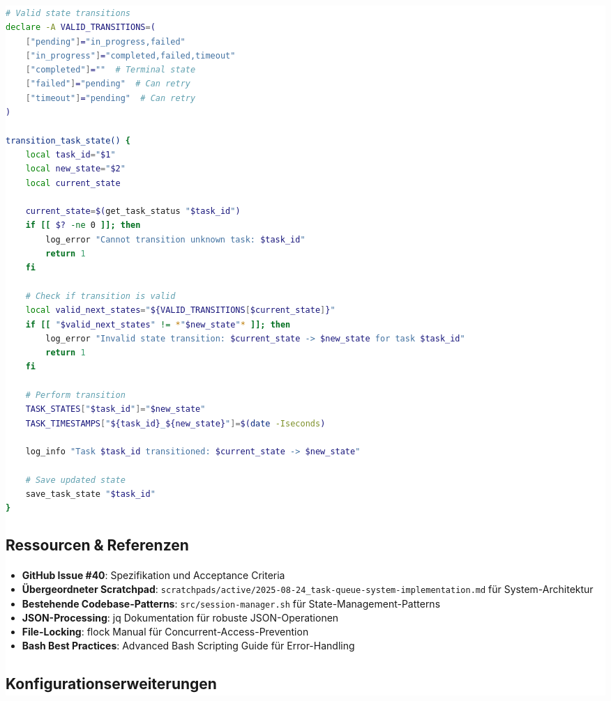 ```bash
# Valid state transitions
declare -A VALID_TRANSITIONS=(
    ["pending"]="in_progress,failed"
    ["in_progress"]="completed,failed,timeout" 
    ["completed"]=""  # Terminal state
    ["failed"]="pending"  # Can retry
    ["timeout"]="pending"  # Can retry
)

transition_task_state() {
    local task_id="$1"
    local new_state="$2"
    local current_state
    
    current_state=$(get_task_status "$task_id")
    if [[ $? -ne 0 ]]; then
        log_error "Cannot transition unknown task: $task_id"
        return 1
    fi
    
    # Check if transition is valid
    local valid_next_states="${VALID_TRANSITIONS[$current_state]}"
    if [[ "$valid_next_states" != *"$new_state"* ]]; then
        log_error "Invalid state transition: $current_state -> $new_state for task $task_id"
        return 1
    fi
    
    # Perform transition
    TASK_STATES["$task_id"]="$new_state"
    TASK_TIMESTAMPS["${task_id}_${new_state}"]=$(date -Iseconds)
    
    log_info "Task $task_id transitioned: $current_state -> $new_state"
    
    # Save updated state
    save_task_state "$task_id"
}
```

## Ressourcen & Referenzen

- **GitHub Issue #40**: Spezifikation und Acceptance Criteria
- **Übergeordneter Scratchpad**: `scratchpads/active/2025-08-24_task-queue-system-implementation.md` für System-Architektur
- **Bestehende Codebase-Patterns**: `src/session-manager.sh` für State-Management-Patterns
- **JSON-Processing**: jq Dokumentation für robuste JSON-Operationen
- **File-Locking**: flock Manual für Concurrent-Access-Prevention
- **Bash Best Practices**: Advanced Bash Scripting Guide für Error-Handling

## Konfigurationserweiterungen
